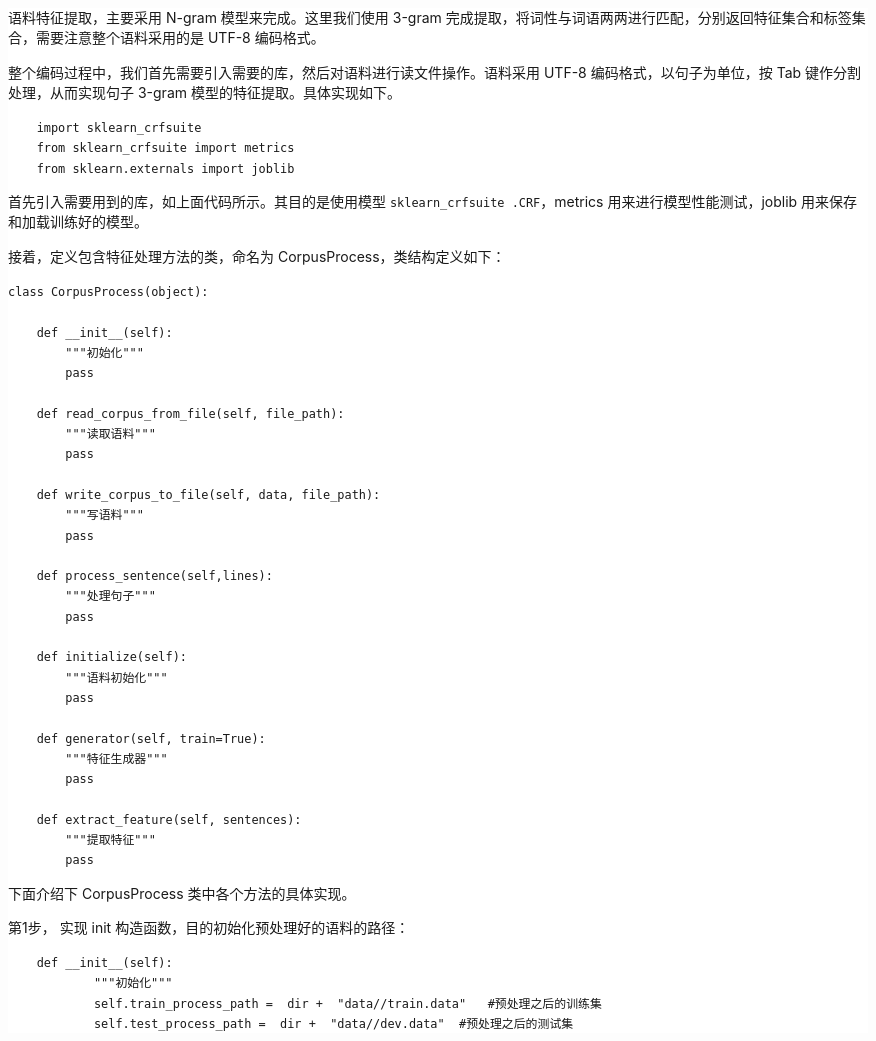 语料特征提取，主要采用 N-gram 模型来完成。这里我们使用 3-gram
完成提取，将词性与词语两两进行匹配，分别返回特征集合和标签集合，需要注意整个语料采用的是 UTF-8 编码格式。

整个编码过程中，我们首先需要引入需要的库，然后对语料进行读文件操作。语料采用 UTF-8 编码格式，以句子为单位，按 Tab 键作分割处理，从而实现句子
3-gram 模型的特征提取。具体实现如下。

    
    
        import sklearn_crfsuite
        from sklearn_crfsuite import metrics
        from sklearn.externals import joblib
    

首先引入需要用到的库，如上面代码所示。其目的是使用模型 `sklearn_crfsuite .CRF`，metrics 用来进行模型性能测试，joblib
用来保存和加载训练好的模型。

接着，定义包含特征处理方法的类，命名为 CorpusProcess，类结构定义如下：

    
    
    class CorpusProcess(object):
    
        def __init__(self):
            """初始化"""
            pass
    
        def read_corpus_from_file(self, file_path):
            """读取语料"""
            pass
    
        def write_corpus_to_file(self, data, file_path):
            """写语料"""
            pass
    
        def process_sentence(self,lines):
            """处理句子"""
            pass   
    
        def initialize(self):
            """语料初始化"""
            pass   
    
        def generator(self, train=True):
            """特征生成器"""
            pass  
    
        def extract_feature(self, sentences):
            """提取特征"""
            pass
    

下面介绍下 CorpusProcess 类中各个方法的具体实现。

第1步， 实现 init 构造函数，目的初始化预处理好的语料的路径：

    
    
        def __init__(self):
                """初始化"""
                self.train_process_path =  dir +  "data//train.data"   #预处理之后的训练集
                self.test_process_path =  dir +  "data//dev.data"  #预处理之后的测试集
    